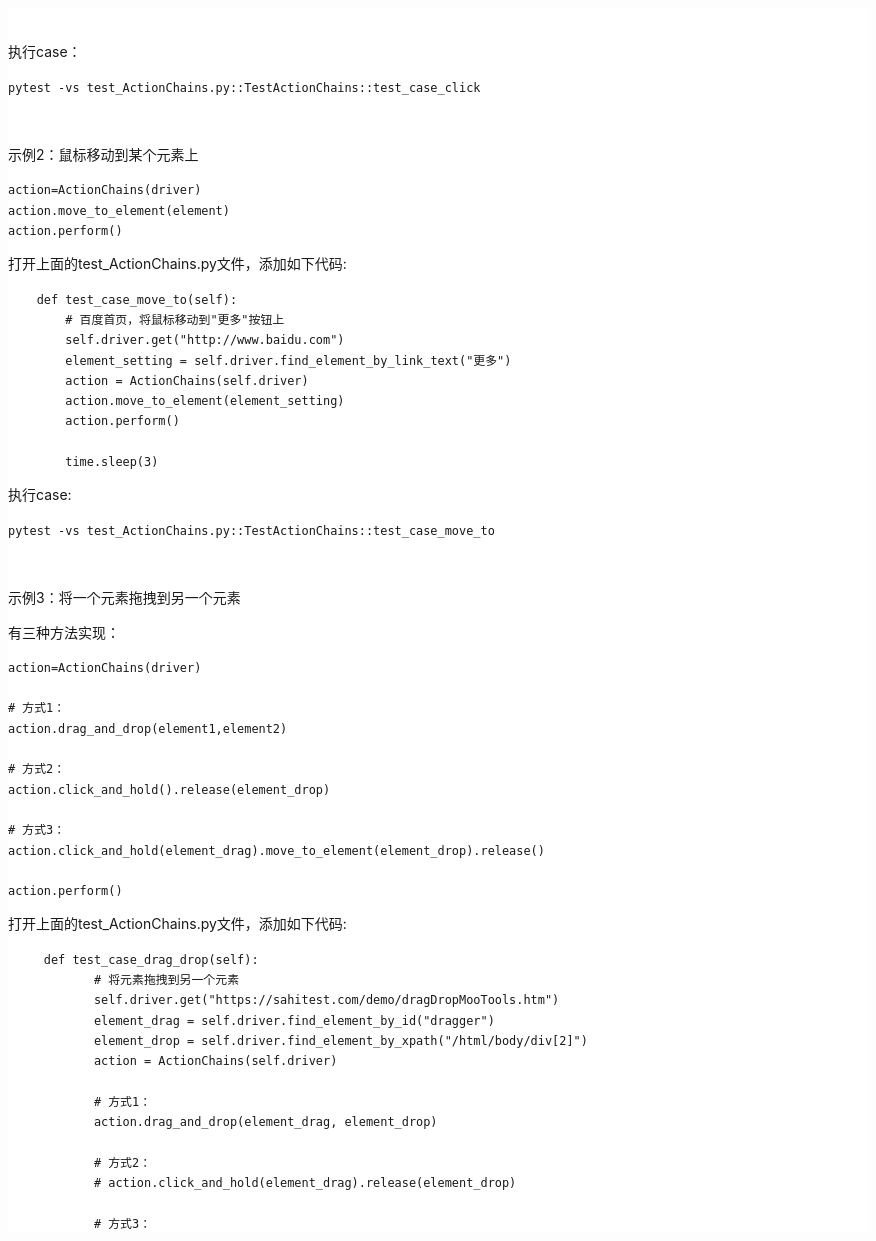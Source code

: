 <br>

执行case：
```html
pytest -vs test_ActionChains.py::TestActionChains::test_case_click
```

<br>

示例2：鼠标移动到某个元素上
``` 
action=ActionChains(driver)
action.move_to_element(element)
action.perform()
```

打开上面的test_ActionChains.py文件，添加如下代码:
```html
    def test_case_move_to(self):
        # 百度首页，将鼠标移动到"更多"按钮上
        self.driver.get("http://www.baidu.com")
        element_setting = self.driver.find_element_by_link_text("更多")
        action = ActionChains(self.driver)
        action.move_to_element(element_setting)
        action.perform()

        time.sleep(3)
```

执行case:
```html
pytest -vs test_ActionChains.py::TestActionChains::test_case_move_to
```

<br>

示例3：将一个元素拖拽到另一个元素

有三种方法实现：
``` 
action=ActionChains(driver)

# 方式1：
action.drag_and_drop(element1,element2)

# 方式2：
action.click_and_hold().release(element_drop)

# 方式3：
action.click_and_hold(element_drag).move_to_element(element_drop).release()

action.perform()
```

打开上面的test_ActionChains.py文件，添加如下代码:
```html
     def test_case_drag_drop(self):
            # 将元素拖拽到另一个元素
            self.driver.get("https://sahitest.com/demo/dragDropMooTools.htm")
            element_drag = self.driver.find_element_by_id("dragger")
            element_drop = self.driver.find_element_by_xpath("/html/body/div[2]")
            action = ActionChains(self.driver)
    
            # 方式1：
            action.drag_and_drop(element_drag, element_drop)
    
            # 方式2：
            # action.click_and_hold(element_drag).release(element_drop)
    
            # 方式3：
```